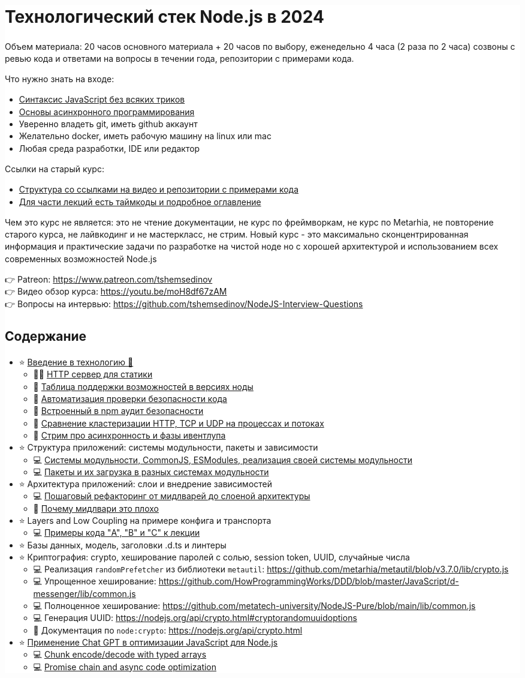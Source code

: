 # Технологический стек Node.js в 2024

Объем материала: 20 часов основного материала + 20 часов по выбору, еженедельно 4 часа (2 раза по 2 часа) созвоны с ревью кода и ответами на вопросы в течении года, репозитории с примерами кода.

Что нужно знать на входе:
- [Синтаксис JavaScript без всяких триков](https://github.com/HowProgrammingWorks/Index/blob/master/Courses/Fundamentals.md)
- [Основы асинхронного программирования](https://github.com/HowProgrammingWorks/Index/blob/master/Courses/Asynchronous.md)
- Уверенно владеть git, иметь github аккаунт
- Желательно docker, иметь рабочую машину на linux или mac
- Любая среда разработки, IDE или редактор

Ссылки на старый курс:
- [Структура со ссылками на видео и репозитории с примерами кода](NodeJS.md)
- [Для части лекций есть таймкоды и подробное оглавление](NodeJS-timecodes.md)

Чем это курс не является: это не чтение документации, не курс по фреймворкам, не курс по Metarhia, не повторение старого курса, не лайвкодинг и не мастеркласс, не стрим. Новый курс - это максимально сконцентрированная информация и практические задачи по разработке на чистой ноде но с хорошей архитектурой и использованием всех современных возможностей Node.js

👉 Patreon: https://www.patreon.com/tshemsedinov  
👉 Видео обзор курса: https://youtu.be/moH8df67zAM  
👉 Вопросы на интервью: https://github.com/tshemsedinov/NodeJS-Interview-Questions

## Содержание

- ⭐ [Введение в технологию 🚀](https://youtu.be/mRvzgBGLVyM)
  - 🧑‍💻 [HTTP сервер для статики](https://github.com/HowProgrammingWorks/NodeServer/tree/master/native-2022)
  - 🔗 [Таблица поддержки возможностей в версиях ноды](https://node.green/)
  - 🔗 [Автоматизация проверки безопасности кода](https://snyk.io/)
  - 🔗 [Встроенный в npm аудит безопасности](https://docs.npmjs.com/cli/v8/commands/npm-audit)
  - 🧩 [Сравнение кластеризации HTTP, TCP и UDP на процессах и потоках](https://youtu.be/dum4b4EZktY)
  - 🧩 [Стрим про асинхронность и фазы ивентлупа](https://youtu.be/ND5HNHicACI)
- ⭐ Структура приложений: системы модульности, пакеты и зависимости
  - 💻 [Системы модульности, CommonJS, ESModules, реализация своей системы модульности](https://github.com/HowProgrammingWorks/Modularity)
  - 💻 [Пакеты и их загрузка в разных системах модульности](https://github.com/HowProgrammingWorks/Packages)
- ⭐ Архитектура приложений: слои и внедрение зависимостей
  - 💻 [Пошаговый рефакторинг от мидлварей до слоеной архитектуры](https://github.com/HowProgrammingWorks/DDD)
  - 🧩 [Почему мидлвари это плохо](https://youtu.be/RS8x73z4csI)
- ⭐ Layers and Low Coupling на примере конфига и транспорта
  - 💻 [Примеры кода "A", "B" и "C" к лекции](https://github.com/HowProgrammingWorks/DDD)
- ⭐ Базы данных, модель, заголовки .d.ts и линтеры
- ⭐ Криптография: crypto, хеширование паролей с солью, session token, UUID, случайные числа
  - 💻 Реализация `randomPrefetcher` из библиотеки `metautil`: https://github.com/metarhia/metautil/blob/v3.7.0/lib/crypto.js
  - 💻 Упрощенное хеширование: https://github.com/HowProgrammingWorks/DDD/blob/master/JavaScript/d-messenger/lib/common.js
  - 💻 Полноценное хеширование: https://github.com/metatech-university/NodeJS-Pure/blob/main/lib/common.js
  - 💻 Генерация UUID: https://nodejs.org/api/crypto.html#cryptorandomuuidoptions
  - 🔗 Документация по `node:crypto`: https://nodejs.org/api/crypto.html
- ⭐ [Применение Chat GPT в оптимизации JavaScript для Node.js](https://youtu.be/Ebrzqj8cGUY)
  - 💻 [Chunk encode/decode with typed arrays](https://github.com/HowProgrammingWorks/ChatGPT/tree/main/JavaScript/1-Chunk)
  - 💻 [Promise chain and async code optimization](https://github.com/HowProgrammingWorks/ChatGPT/tree/main/JavaScript/2-Promise)